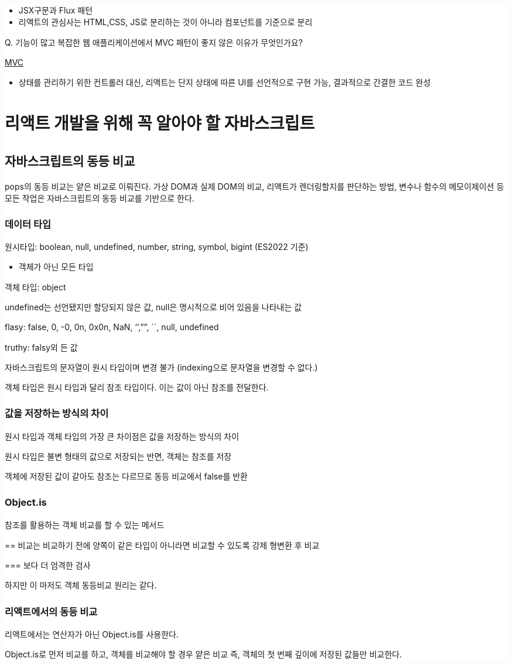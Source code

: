 - JSX구문과 Flux 패턴
- 리액트의 관심사는 HTML,CSS, JS로 분리하는 것이 아니라 컴포넌트를 기준으로 분리

Q. 기능이 많고 복잡한 웹 애플리케이션에서 MVC 패턴이 좋지 않은 이유가 무엇인가요?

[MVC](https://www.notion.so/MVC-658479284a9947e4b420765e0c617758?pvs=21)

- 상태를 관리하기 위한 컨트롤러 대신, 리액트는 단지 상태에 따른 UI를 선언적으로 구현 가능, 결과적으로 간결한 코드 완성

# 리액트 개발을 위해 꼭 알아야 할 자바스크립트

## 자바스크립트의 동등 비교

pops의 동등 비교는 얕은 비교로 이뤄진다. 가상 DOM과 실제 DOM의 비교, 리액트가 렌더링할지를 판단하는 방법, 변수나 함수의 메모이제이션 등 모든 작업은 자바스크립트의 동등 비교를 기반으로 한다.

### 데이터 타입

원시타입: boolean, null, undefined, number, string, symbol, bigint (ES2022 기준)

- 객체가 아닌 모든 타입

객체 타입: object

undefined는 선언됐지만 할당되지 않은 값, null은 명시적으로 비어 있음을 나타내는 값

flasy: false, 0, -0, 0n, 0x0n, NaN, ‘’,””, ``, null, undefined

truthy: falsy외 든 값

자바스크립트의 문자열이 원시 타입이며 변경 불가 (indexing으로 문자열을 변경할 수 없다.)

객체 타입은 원시 타입과 달리 참조 타입이다. 이는 값이 아닌 참조를 전달한다.

### 값을 저장하는 방식의 차이

원시 타입과 객체 타입의 가장 큰 차이점은 값을 저장하는 방식의 차이

원시 타입은 불변 형태의 값으로 저장되는 반면, 객체는 참조를 저장

객체에 저장된 값이 같아도 참조는 다르므로 동등 비교에서 false를 반환

### Object.is

참조를 활용하는 객체 비교를 할 수 있는 메서드

== 비교는 비교하기 전에 양쪽이 같은 타입이 아니라면 비교할 수 있도록 강제 형변환 후 비교

=== 보다 더 엄격한 검사

하지만 이 마저도 객체 동등비교 원리는 같다.

### 리액트에서의 동등 비교

리액트에서는 연산자가 아닌 Object.is를 사용한다.

Object.is로 먼저 비교를 하고, 객체를 비교해야 할 경우 얕은 비교 즉, 객체의 첫 번째 깊이에 저장된 값들만 비교한다.
